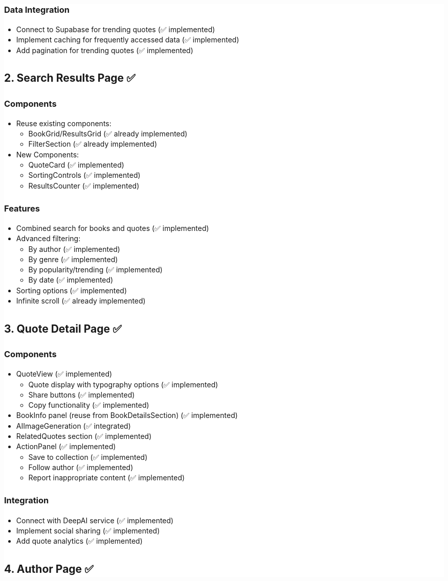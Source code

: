 ### Data Integration
- Connect to Supabase for trending quotes (✅ implemented)
- Implement caching for frequently accessed data (✅ implemented)
- Add pagination for trending quotes (✅ implemented)

## 2. Search Results Page ✅

### Components
- Reuse existing components:
  - BookGrid/ResultsGrid (✅ already implemented)
  - FilterSection (✅ already implemented)
- New Components:
  - QuoteCard (✅ implemented)
  - SortingControls (✅ implemented)
  - ResultsCounter (✅ implemented)

### Features
- Combined search for books and quotes (✅ implemented)
- Advanced filtering:
  - By author (✅ implemented)
  - By genre (✅ implemented)
  - By popularity/trending (✅ implemented)
  - By date (✅ implemented)
- Sorting options (✅ implemented)
- Infinite scroll (✅ already implemented)

## 3. Quote Detail Page ✅

### Components
- QuoteView (✅ implemented)
  - Quote display with typography options (✅ implemented)
  - Share buttons (✅ implemented)
  - Copy functionality (✅ implemented)
- BookInfo panel (reuse from BookDetailsSection) (✅ implemented)
- AIImageGeneration (✅ integrated)
- RelatedQuotes section (✅ implemented)
- ActionPanel (✅ implemented)
  - Save to collection (✅ implemented)
  - Follow author (✅ implemented)
  - Report inappropriate content (✅ implemented)

### Integration
- Connect with DeepAI service (✅ implemented)
- Implement social sharing (✅ implemented)
- Add quote analytics (✅ implemented)

## 4. Author Page ✅
